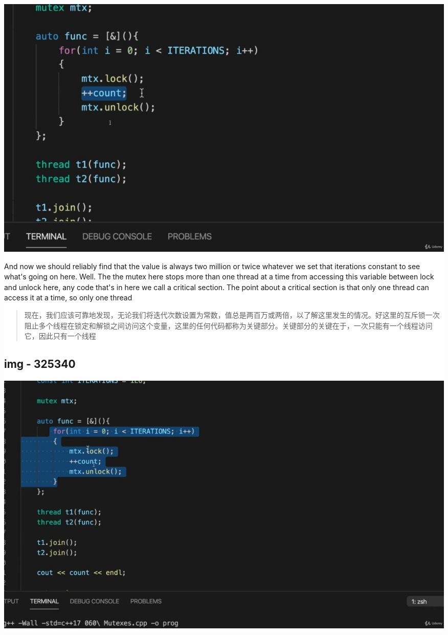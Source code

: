 ![](./image/video.mp4_000318.809.jpg)

And now we should reliably find that the value is always two million or twice whatever we set that iterations constant to see what's going on here. Well. The the mutex here stops more than one thread at a time from accessing this variable between lock and unlock here, any code that's in here we call a critical section. The point about a critical section is that only one thread can access it at a time, so only one thread

> 现在，我们应该可靠地发现，无论我们将迭代次数设置为常数，值总是两百万或两倍，以了解这里发生的情况。好这里的互斥锁一次阻止多个线程在锁定和解锁之间访问这个变量，这里的任何代码都称为关键部分。关键部分的关键在于，一次只能有一个线程访问它，因此只有一个线程

## img - 325340

![](./image/video.mp4_000449.611.jpg)
